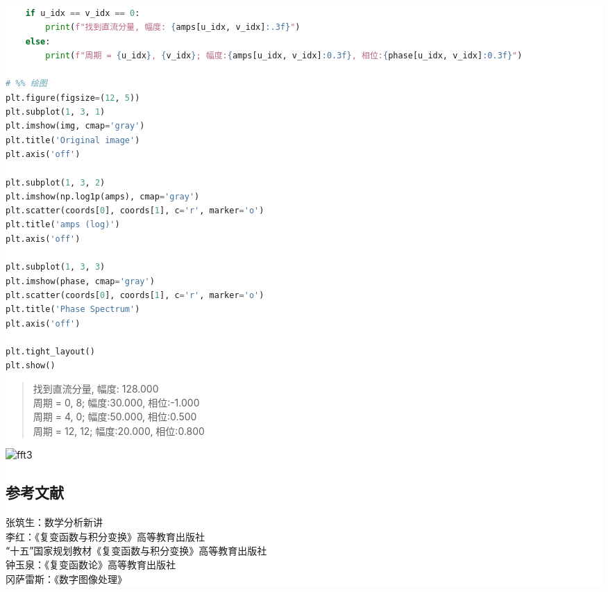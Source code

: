 ```python
    if u_idx == v_idx == 0:
        print(f"找到直流分量, 幅度: {amps[u_idx, v_idx]:.3f}")
    else:
        print(f"周期 = {u_idx}, {v_idx}; 幅度:{amps[u_idx, v_idx]:0.3f}, 相位:{phase[u_idx, v_idx]:0.3f}")

# %% 绘图
plt.figure(figsize=(12, 5))
plt.subplot(1, 3, 1)
plt.imshow(img, cmap='gray')
plt.title('Original image')
plt.axis('off')

plt.subplot(1, 3, 2)
plt.imshow(np.log1p(amps), cmap='gray')
plt.scatter(coords[0], coords[1], c='r', marker='o')
plt.title('amps (log)')
plt.axis('off')

plt.subplot(1, 3, 3)
plt.imshow(phase, cmap='gray')
plt.scatter(coords[0], coords[1], c='r', marker='o')
plt.title('Phase Spectrum')
plt.axis('off')

plt.tight_layout()
plt.show()
```

>找到直流分量, 幅度: 128.000  
周期 = 0, 8; 幅度:30.000, 相位:-1.000  
周期 = 4, 0; 幅度:50.000, 相位:0.500  
周期 = 12, 12; 幅度:20.000, 相位:0.800  



![fft3](/a/math/fft3.png)



## 参考文献
张筑生：数学分析新讲  
李红：《复变函数与积分变换》高等教育出版社  
“十五”国家规划教材《复变函数与积分变换》高等教育出版社  
钟玉泉：《复变函数论》高等教育出版社  
冈萨雷斯：《数字图像处理》  
